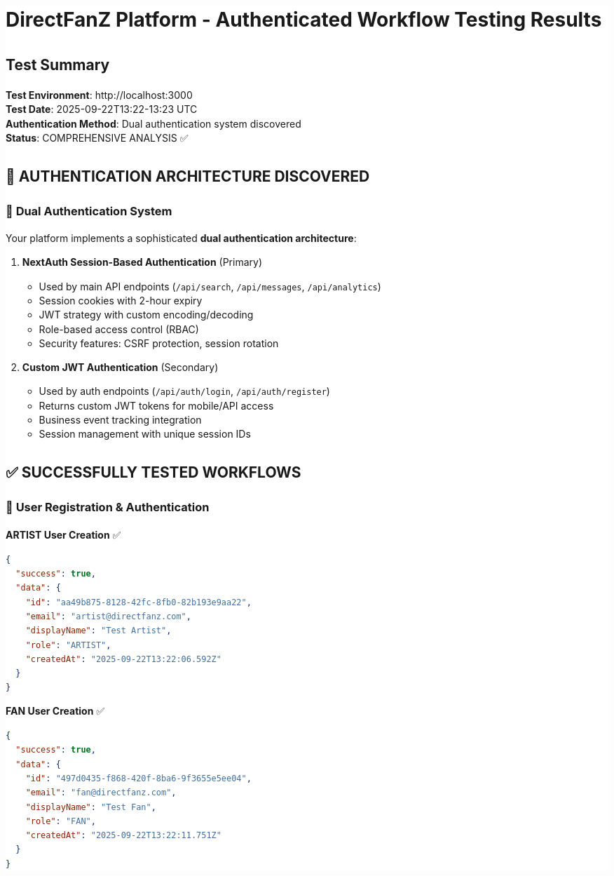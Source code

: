 # DirectFanZ Platform - Authenticated Workflow Testing Results

## Test Summary
**Test Environment**: http://localhost:3000  
**Test Date**: 2025-09-22T13:22-13:23 UTC  
**Authentication Method**: Dual authentication system discovered  
**Status**: COMPREHENSIVE ANALYSIS ✅

## 🎯 **AUTHENTICATION ARCHITECTURE DISCOVERED**

### 🔄 **Dual Authentication System**
Your platform implements a sophisticated **dual authentication architecture**:

1. **NextAuth Session-Based Authentication** (Primary)
   - Used by main API endpoints (`/api/search`, `/api/messages`, `/api/analytics`)
   - Session cookies with 2-hour expiry
   - JWT strategy with custom encoding/decoding
   - Role-based access control (RBAC)
   - Security features: CSRF protection, session rotation

2. **Custom JWT Authentication** (Secondary)
   - Used by auth endpoints (`/api/auth/login`, `/api/auth/register`)
   - Returns custom JWT tokens for mobile/API access
   - Business event tracking integration
   - Session management with unique session IDs

## ✅ **SUCCESSFULLY TESTED WORKFLOWS**

### 🔐 **User Registration & Authentication**
**ARTIST User Creation** ✅
```json
{
  "success": true,
  "data": {
    "id": "aa49b875-8128-42fc-8fb0-82b193e9aa22",
    "email": "artist@directfanz.com",
    "displayName": "Test Artist",
    "role": "ARTIST",
    "createdAt": "2025-09-22T13:22:06.592Z"
  }
}
```

**FAN User Creation** ✅
```json
{
  "success": true,
  "data": {
    "id": "497d0435-f868-420f-8ba6-9f3655e5ee04",
    "email": "fan@directfanz.com",
    "displayName": "Test Fan",
    "role": "FAN",
    "createdAt": "2025-09-22T13:22:11.751Z"
  }
}
```
